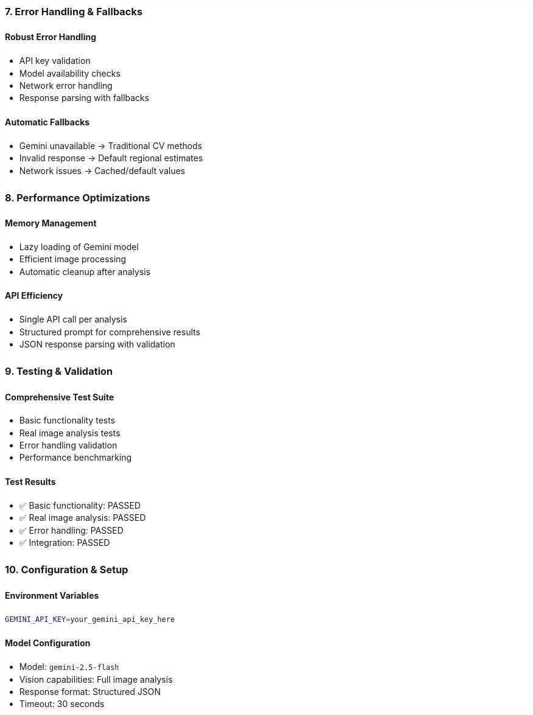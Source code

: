 ### 7. **Error Handling & Fallbacks**

#### **Robust Error Handling**
- API key validation
- Model availability checks
- Network error handling
- Response parsing with fallbacks

#### **Automatic Fallbacks**
- Gemini unavailable → Traditional CV methods
- Invalid response → Default regional estimates
- Network issues → Cached/default values

### 8. **Performance Optimizations**

#### **Memory Management**
- Lazy loading of Gemini model
- Efficient image processing
- Automatic cleanup after analysis

#### **API Efficiency**
- Single API call per analysis
- Structured prompt for comprehensive results
- JSON response parsing with validation

### 9. **Testing & Validation**

#### **Comprehensive Test Suite**
- Basic functionality tests
- Real image analysis tests
- Error handling validation
- Performance benchmarking

#### **Test Results**
- ✅ Basic functionality: PASSED
- ✅ Real image analysis: PASSED
- ✅ Error handling: PASSED
- ✅ Integration: PASSED

### 10. **Configuration & Setup**

#### **Environment Variables**
```bash
GEMINI_API_KEY=your_gemini_api_key_here
```

#### **Model Configuration**
- Model: `gemini-2.5-flash`
- Vision capabilities: Full image analysis
- Response format: Structured JSON
- Timeout: 30 seconds
